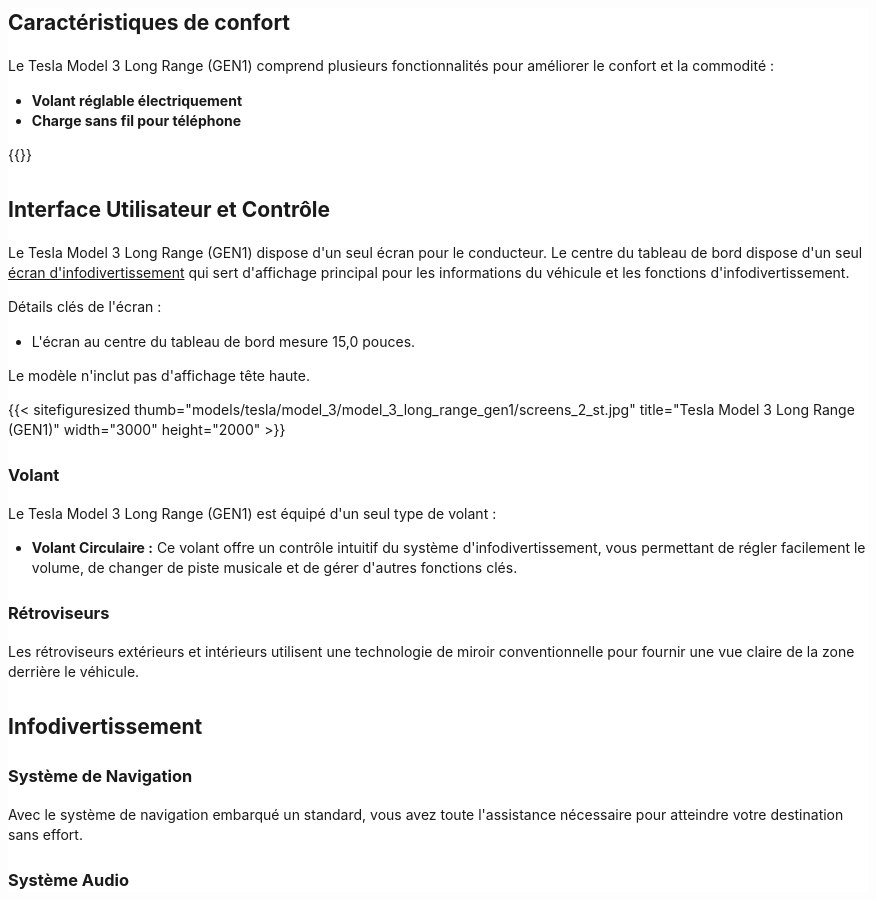 <a id="section-comfort" style="display: block; position: relative; top: -60px; visibility: hidden;"></a>

## Caractéristiques de confort

Le Tesla Model 3 Long Range (GEN1) comprend plusieurs fonctionnalités pour améliorer le confort et la commodité :

- **Volant réglable électriquement**
- **Charge sans fil pour téléphone**

{{<evkxdisplayaddarticle />}}

<a id="section-ui" style="display: block; position: relative; top: -60px; visibility: hidden;"></a>

## Interface Utilisateur et Contrôle

Le Tesla Model 3 Long Range (GEN1) dispose d'un seul écran pour le conducteur. Le centre du tableau de bord dispose d'un seul [écran d'infodivertissement](../../../../technology/userinterface/screens/#infotainment-screen) qui sert d'affichage principal pour les informations du véhicule et les fonctions d'infodivertissement.

Détails clés de l'écran :

- L'écran  au centre du tableau de bord mesure 15,0 pouces.

Le modèle n'inclut pas d'affichage tête haute.

{{< sitefiguresized thumb="models/tesla/model_3/model_3_long_range_gen1/screens_2_st.jpg" title="Tesla Model 3 Long Range (GEN1)" width="3000" height="2000"  >}}

### Volant

Le Tesla Model 3 Long Range (GEN1) est équipé d'un seul type de volant :

- **Volant Circulaire :** Ce volant offre un contrôle intuitif du système d'infodivertissement, vous permettant de régler facilement le volume, de changer de piste musicale et de gérer d'autres fonctions clés.

### Rétroviseurs

Les rétroviseurs extérieurs et intérieurs utilisent une technologie de miroir conventionnelle pour fournir une vue claire de la zone derrière le véhicule.

<a id="section-infotainment" style="display: block; position: relative; top: -60px; visibility: hidden;"></a>

## Infodivertissement

### Système de Navigation

Avec le système de navigation embarqué un standard, vous avez toute l'assistance nécessaire pour atteindre votre destination sans effort.

### Système Audio
